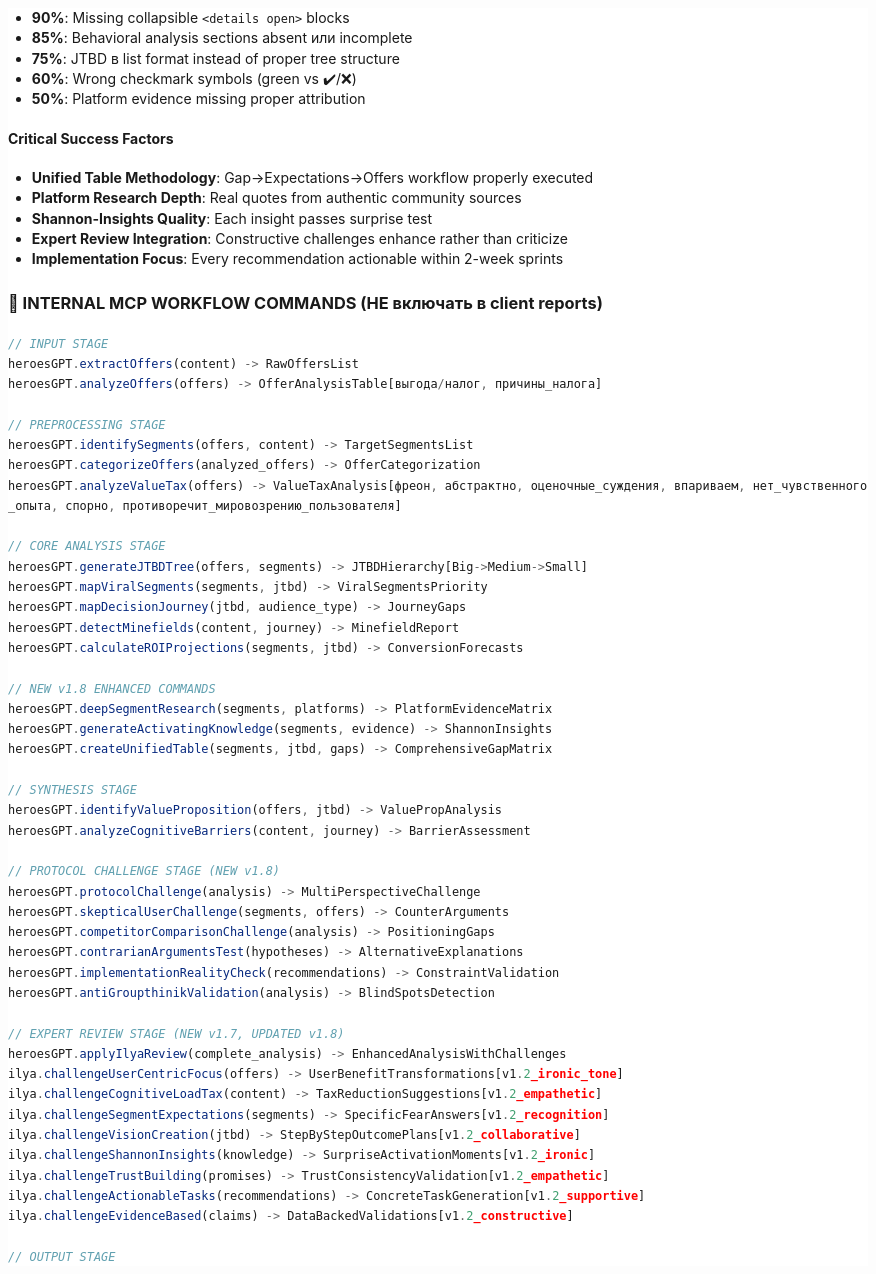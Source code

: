 - **90%**: Missing collapsible `<details open>` blocks
- **85%**: Behavioral analysis sections absent или incomplete
- **75%**: JTBD в list format instead of proper tree structure
- **60%**: Wrong checkmark symbols (green vs ✔️/❌)
- **50%**: Platform evidence missing proper attribution

#### Critical Success Factors

- **Unified Table Methodology**: Gap→Expectations→Offers workflow properly executed
- **Platform Research Depth**: Real quotes from authentic community sources
- **Shannon-Insights Quality**: Each insight passes surprise test
- **Expert Review Integration**: Constructive challenges enhance rather than criticize
- **Implementation Focus**: Every recommendation actionable within 2-week sprints

### 🔄 INTERNAL MCP WORKFLOW COMMANDS (НЕ включать в client reports)

```javascript
// INPUT STAGE
heroesGPT.extractOffers(content) -> RawOffersList
heroesGPT.analyzeOffers(offers) -> OfferAnalysisTable[выгода/налог, причины_налога]

// PREPROCESSING STAGE
heroesGPT.identifySegments(offers, content) -> TargetSegmentsList
heroesGPT.categorizeOffers(analyzed_offers) -> OfferCategorization
heroesGPT.analyzeValueTax(offers) -> ValueTaxAnalysis[фреон, абстрактно, оценочные_суждения, впариваем, нет_чувственного_опыта, спорно, противоречит_мировозрению_пользователя]

// CORE ANALYSIS STAGE
heroesGPT.generateJTBDTree(offers, segments) -> JTBDHierarchy[Big->Medium->Small]
heroesGPT.mapViralSegments(segments, jtbd) -> ViralSegmentsPriority
heroesGPT.mapDecisionJourney(jtbd, audience_type) -> JourneyGaps
heroesGPT.detectMinefields(content, journey) -> MinefieldReport
heroesGPT.calculateROIProjections(segments, jtbd) -> ConversionForecasts

// NEW v1.8 ENHANCED COMMANDS
heroesGPT.deepSegmentResearch(segments, platforms) -> PlatformEvidenceMatrix
heroesGPT.generateActivatingKnowledge(segments, evidence) -> ShannonInsights
heroesGPT.createUnifiedTable(segments, jtbd, gaps) -> ComprehensiveGapMatrix

// SYNTHESIS STAGE
heroesGPT.identifyValueProposition(offers, jtbd) -> ValuePropAnalysis
heroesGPT.analyzeCognitiveBarriers(content, journey) -> BarrierAssessment

// PROTOCOL CHALLENGE STAGE (NEW v1.8)
heroesGPT.protocolChallenge(analysis) -> MultiPerspectiveChallenge
heroesGPT.skepticalUserChallenge(segments, offers) -> CounterArguments
heroesGPT.competitorComparisonChallenge(analysis) -> PositioningGaps
heroesGPT.contrarianArgumentsTest(hypotheses) -> AlternativeExplanations
heroesGPT.implementationRealityCheck(recommendations) -> ConstraintValidation
heroesGPT.antiGroupthinikValidation(analysis) -> BlindSpotsDetection

// EXPERT REVIEW STAGE (NEW v1.7, UPDATED v1.8)
heroesGPT.applyIlyaReview(complete_analysis) -> EnhancedAnalysisWithChallenges
ilya.challengeUserCentricFocus(offers) -> UserBenefitTransformations[v1.2_ironic_tone]
ilya.challengeCognitiveLoadTax(content) -> TaxReductionSuggestions[v1.2_empathetic]
ilya.challengeSegmentExpectations(segments) -> SpecificFearAnswers[v1.2_recognition]
ilya.challengeVisionCreation(jtbd) -> StepByStepOutcomePlans[v1.2_collaborative]
ilya.challengeShannonInsights(knowledge) -> SurpriseActivationMoments[v1.2_ironic]
ilya.challengeTrustBuilding(promises) -> TrustConsistencyValidation[v1.2_empathetic]
ilya.challengeActionableTasks(recommendations) -> ConcreteTaskGeneration[v1.2_supportive]
ilya.challengeEvidenceBased(claims) -> DataBackedValidations[v1.2_constructive]

// OUTPUT STAGE
```